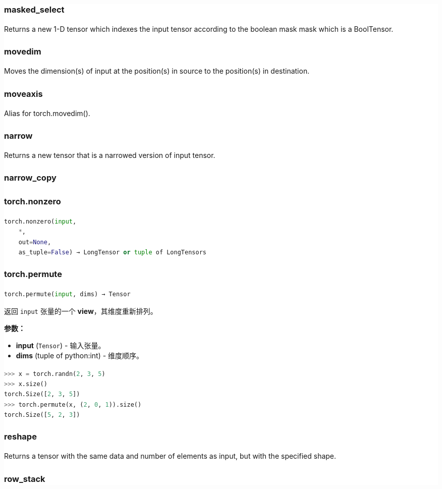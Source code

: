 ### masked_select

Returns a new 1-D tensor which indexes the input tensor according to the boolean mask mask which is a BoolTensor.

### movedim

Moves the dimension(s) of input at the position(s) in source to the position(s) in destination.

### moveaxis

Alias for torch.movedim().

### narrow

Returns a new tensor that is a narrowed version of input tensor.

### narrow_copy

### torch.nonzero

```python
torch.nonzero(input, 
    *, 
    out=None, 
    as_tuple=False) → LongTensor or tuple of LongTensors
```



### torch.permute

```python
torch.permute(input, dims) → Tensor
```

返回 `input` 张量的一个 **view**，其维度重新排列。

**参数：**

- **input** (`Tensor`) - 输入张量。
- **dims** (tuple of python:int) - 维度顺序。

```python
>>> x = torch.randn(2, 3, 5)
>>> x.size()
torch.Size([2, 3, 5])
>>> torch.permute(x, (2, 0, 1)).size()
torch.Size([5, 2, 3])
```

### reshape

Returns a tensor with the same data and number of elements as input, but with the specified shape.

### row_stack
